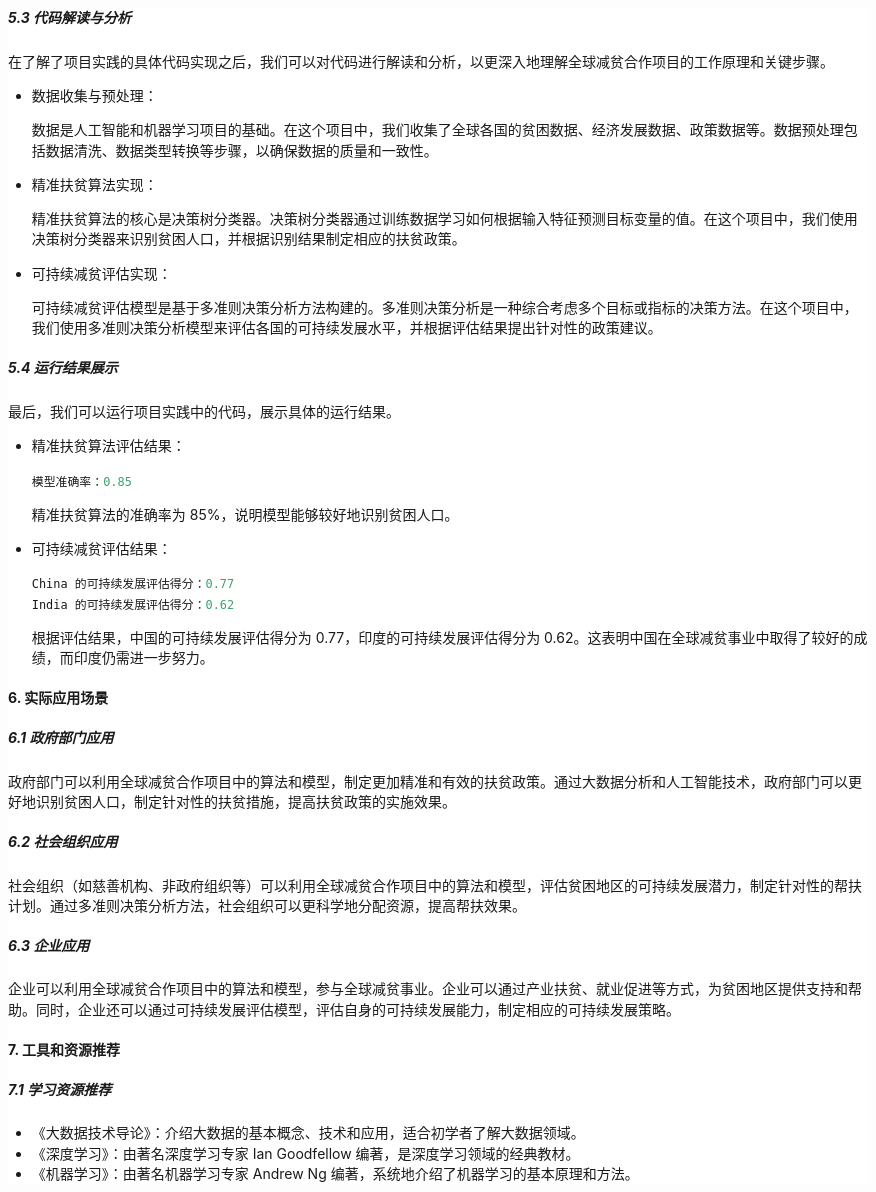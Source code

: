 ##### 5.3 代码解读与分析

在了解了项目实践的具体代码实现之后，我们可以对代码进行解读和分析，以更深入地理解全球减贫合作项目的工作原理和关键步骤。

- 数据收集与预处理：

  数据是人工智能和机器学习项目的基础。在这个项目中，我们收集了全球各国的贫困数据、经济发展数据、政策数据等。数据预处理包括数据清洗、数据类型转换等步骤，以确保数据的质量和一致性。

- 精准扶贫算法实现：

  精准扶贫算法的核心是决策树分类器。决策树分类器通过训练数据学习如何根据输入特征预测目标变量的值。在这个项目中，我们使用决策树分类器来识别贫困人口，并根据识别结果制定相应的扶贫政策。

- 可持续减贫评估实现：

  可持续减贫评估模型是基于多准则决策分析方法构建的。多准则决策分析是一种综合考虑多个目标或指标的决策方法。在这个项目中，我们使用多准则决策分析模型来评估各国的可持续发展水平，并根据评估结果提出针对性的政策建议。

##### 5.4 运行结果展示

最后，我们可以运行项目实践中的代码，展示具体的运行结果。

- 精准扶贫算法评估结果：

  ```python
  模型准确率：0.85
  ```

  精准扶贫算法的准确率为 85%，说明模型能够较好地识别贫困人口。

- 可持续减贫评估结果：

  ```python
  China 的可持续发展评估得分：0.77
  India 的可持续发展评估得分：0.62
  ```

  根据评估结果，中国的可持续发展评估得分为 0.77，印度的可持续发展评估得分为 0.62。这表明中国在全球减贫事业中取得了较好的成绩，而印度仍需进一步努力。

#### 6. 实际应用场景

##### 6.1 政府部门应用

政府部门可以利用全球减贫合作项目中的算法和模型，制定更加精准和有效的扶贫政策。通过大数据分析和人工智能技术，政府部门可以更好地识别贫困人口，制定针对性的扶贫措施，提高扶贫政策的实施效果。

##### 6.2 社会组织应用

社会组织（如慈善机构、非政府组织等）可以利用全球减贫合作项目中的算法和模型，评估贫困地区的可持续发展潜力，制定针对性的帮扶计划。通过多准则决策分析方法，社会组织可以更科学地分配资源，提高帮扶效果。

##### 6.3 企业应用

企业可以利用全球减贫合作项目中的算法和模型，参与全球减贫事业。企业可以通过产业扶贫、就业促进等方式，为贫困地区提供支持和帮助。同时，企业还可以通过可持续发展评估模型，评估自身的可持续发展能力，制定相应的可持续发展策略。

#### 7. 工具和资源推荐

##### 7.1 学习资源推荐

- 《大数据技术导论》：介绍大数据的基本概念、技术和应用，适合初学者了解大数据领域。
- 《深度学习》：由著名深度学习专家 Ian Goodfellow 编著，是深度学习领域的经典教材。
- 《机器学习》：由著名机器学习专家 Andrew Ng 编著，系统地介绍了机器学习的基本原理和方法。
